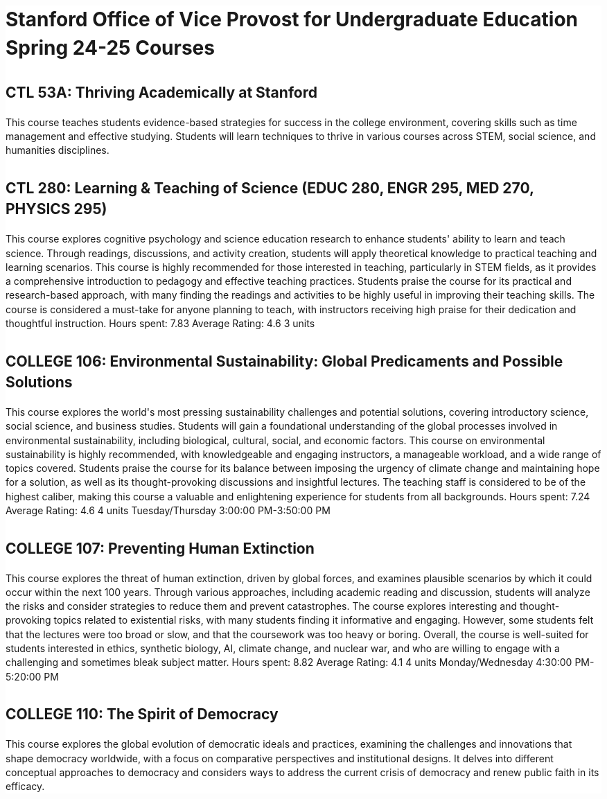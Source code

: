 # Stanford Office of Vice Provost for Undergraduate Education Spring 24-25 Courses
## CTL 53A: Thriving Academically at Stanford
This course teaches students evidence-based strategies for success in the college environment, covering skills such as time management and effective studying. Students will learn techniques to thrive in various courses across STEM, social science, and humanities disciplines.
## CTL 280: Learning & Teaching of Science (EDUC 280, ENGR 295, MED 270, PHYSICS 295)
This course explores cognitive psychology and science education research to enhance students' ability to learn and teach science. Through readings, discussions, and activity creation, students will apply theoretical knowledge to practical teaching and learning scenarios.
This course is highly recommended for those interested in teaching, particularly in STEM fields, as it provides a comprehensive introduction to pedagogy and effective teaching practices. Students praise the course for its practical and research-based approach, with many finding the readings and activities to be highly useful in improving their teaching skills. The course is considered a must-take for anyone planning to teach, with instructors receiving high praise for their dedication and thoughtful instruction.
Hours spent: 7.83
Average Rating: 4.6
3 units
## COLLEGE 106: Environmental Sustainability: Global Predicaments and Possible Solutions
This course explores the world's most pressing sustainability challenges and potential solutions, covering introductory science, social science, and business studies. Students will gain a foundational understanding of the global processes involved in environmental sustainability, including biological, cultural, social, and economic factors.
This course on environmental sustainability is highly recommended, with knowledgeable and engaging instructors, a manageable workload, and a wide range of topics covered. Students praise the course for its balance between imposing the urgency of climate change and maintaining hope for a solution, as well as its thought-provoking discussions and insightful lectures. The teaching staff is considered to be of the highest caliber, making this course a valuable and enlightening experience for students from all backgrounds.
Hours spent: 7.24
Average Rating: 4.6
4 units
Tuesday/Thursday 3:00:00 PM-3:50:00 PM
## COLLEGE 107: Preventing Human Extinction
This course explores the threat of human extinction, driven by global forces, and examines plausible scenarios by which it could occur within the next 100 years. Through various approaches, including academic reading and discussion, students will analyze the risks and consider strategies to reduce them and prevent catastrophes.
The course explores interesting and thought-provoking topics related to existential risks, with many students finding it informative and engaging. However, some students felt that the lectures were too broad or slow, and that the coursework was too heavy or boring. Overall, the course is well-suited for students interested in ethics, synthetic biology, AI, climate change, and nuclear war, and who are willing to engage with a challenging and sometimes bleak subject matter.
Hours spent: 8.82
Average Rating: 4.1
4 units
Monday/Wednesday 4:30:00 PM-5:20:00 PM
## COLLEGE 110: The Spirit of Democracy
This course explores the global evolution of democratic ideals and practices, examining the challenges and innovations that shape democracy worldwide, with a focus on comparative perspectives and institutional designs. It delves into different conceptual approaches to democracy and considers ways to address the current crisis of democracy and renew public faith in its efficacy.